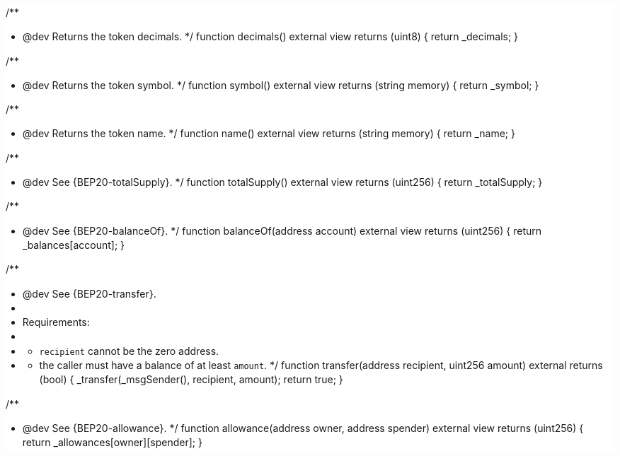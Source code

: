   /**
   * @dev Returns the token decimals.
   */
  function decimals() external view returns (uint8) {
    return _decimals;
  }

  /**
   * @dev Returns the token symbol.
   */
  function symbol() external view returns (string memory) {
    return _symbol;
  }

  /**
  * @dev Returns the token name.
  */
  function name() external view returns (string memory) {
    return _name;
  }

  /**
   * @dev See {BEP20-totalSupply}.
   */
  function totalSupply() external view returns (uint256) {
    return _totalSupply;
  }

  /**
   * @dev See {BEP20-balanceOf}.
   */
  function balanceOf(address account) external view returns (uint256) {
    return _balances[account];
  }

  /**
   * @dev See {BEP20-transfer}.
   *
   * Requirements:
   *
   * - `recipient` cannot be the zero address.
   * - the caller must have a balance of at least `amount`.
   */
  function transfer(address recipient, uint256 amount) external returns (bool) {
    _transfer(_msgSender(), recipient, amount);
    return true;
  }

  /**
   * @dev See {BEP20-allowance}.
   */
  function allowance(address owner, address spender) external view returns (uint256) {
    return _allowances[owner][spender];
  }
